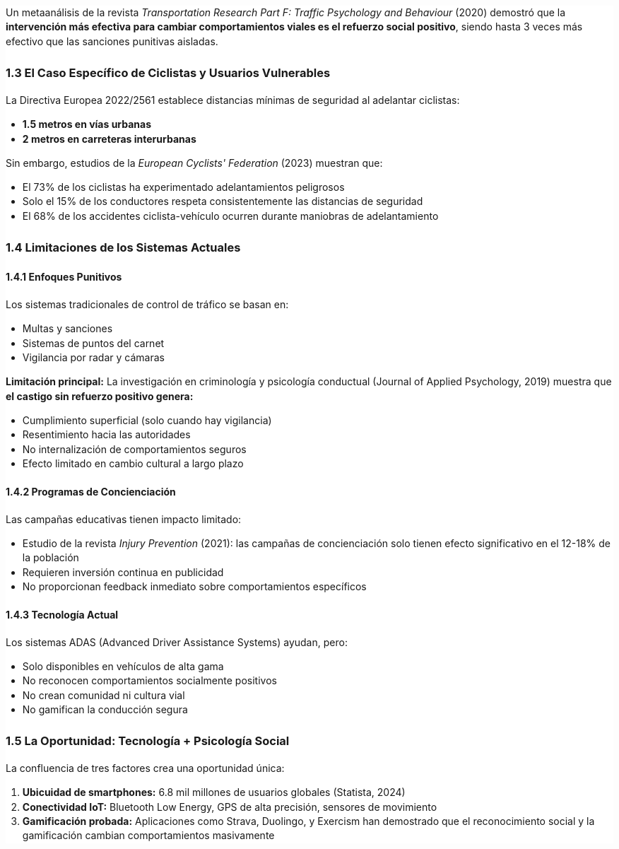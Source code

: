 Un metaanálisis de la revista *Transportation Research Part F: Traffic Psychology and Behaviour* (2020) demostró que la **intervención más efectiva para cambiar comportamientos viales es el refuerzo social positivo**, siendo hasta 3 veces más efectivo que las sanciones punitivas aisladas.

### 1.3 El Caso Específico de Ciclistas y Usuarios Vulnerables

La Directiva Europea 2022/2561 establece distancias mínimas de seguridad al adelantar ciclistas:
- **1.5 metros en vías urbanas**
- **2 metros en carreteras interurbanas**

Sin embargo, estudios de la *European Cyclists' Federation* (2023) muestran que:
- El 73% de los ciclistas ha experimentado adelantamientos peligrosos
- Solo el 15% de los conductores respeta consistentemente las distancias de seguridad
- El 68% de los accidentes ciclista-vehículo ocurren durante maniobras de adelantamiento

### 1.4 Limitaciones de los Sistemas Actuales

#### 1.4.1 Enfoques Punitivos

Los sistemas tradicionales de control de tráfico se basan en:
- Multas y sanciones
- Sistemas de puntos del carnet
- Vigilancia por radar y cámaras

**Limitación principal:** La investigación en criminología y psicología conductual (Journal of Applied Psychology, 2019) muestra que **el castigo sin refuerzo positivo genera:**
- Cumplimiento superficial (solo cuando hay vigilancia)
- Resentimiento hacia las autoridades
- No internalización de comportamientos seguros
- Efecto limitado en cambio cultural a largo plazo

#### 1.4.2 Programas de Concienciación

Las campañas educativas tienen impacto limitado:
- Estudio de la revista *Injury Prevention* (2021): las campañas de concienciación solo tienen efecto significativo en el 12-18% de la población
- Requieren inversión continua en publicidad
- No proporcionan feedback inmediato sobre comportamientos específicos

#### 1.4.3 Tecnología Actual

Los sistemas ADAS (Advanced Driver Assistance Systems) ayudan, pero:
- Solo disponibles en vehículos de alta gama
- No reconocen comportamientos socialmente positivos
- No crean comunidad ni cultura vial
- No gamifican la conducción segura

### 1.5 La Oportunidad: Tecnología + Psicología Social

La confluencia de tres factores crea una oportunidad única:

1. **Ubicuidad de smartphones:** 6.8 mil millones de usuarios globales (Statista, 2024)
2. **Conectividad IoT:** Bluetooth Low Energy, GPS de alta precisión, sensores de movimiento
3. **Gamificación probada:** Aplicaciones como Strava, Duolingo, y Exercism han demostrado que el reconocimiento social y la gamificación cambian comportamientos masivamente
